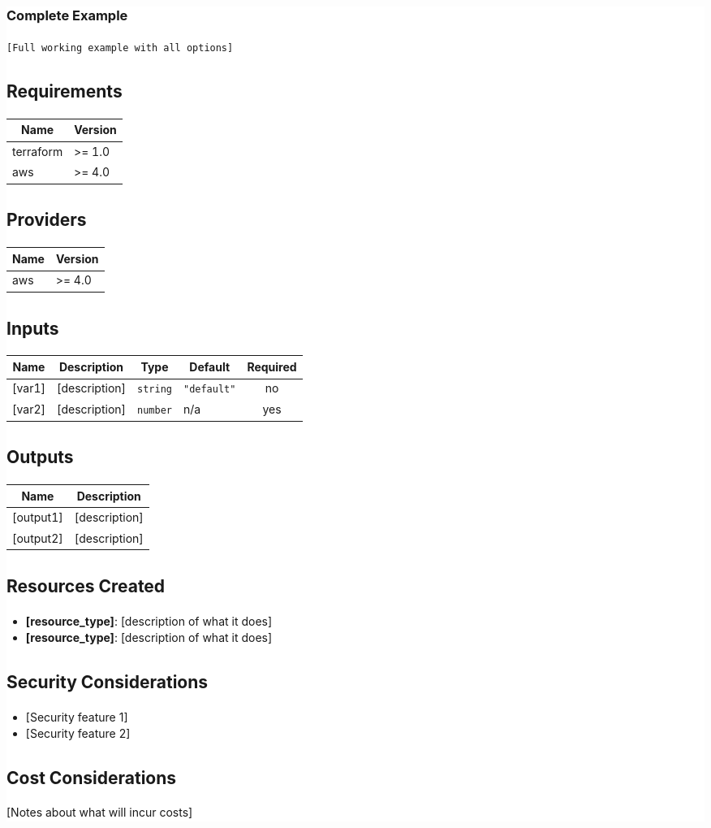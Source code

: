 ### Complete Example
```hcl
[Full working example with all options]
```

## Requirements

| Name | Version |
|------|---------|
| terraform | >= 1.0 |
| aws | >= 4.0 |

## Providers

| Name | Version |
|------|---------|
| aws | >= 4.0 |

## Inputs

| Name | Description | Type | Default | Required |
|------|-------------|------|---------|:--------:|
| [var1] | [description] | `string` | `"default"` | no |
| [var2] | [description] | `number` | n/a | yes |

## Outputs

| Name | Description |
|------|-------------|
| [output1] | [description] |
| [output2] | [description] |

## Resources Created

- **[resource_type]**: [description of what it does]
- **[resource_type]**: [description of what it does]

## Security Considerations

- [Security feature 1]
- [Security feature 2]

## Cost Considerations

[Notes about what will incur costs]
